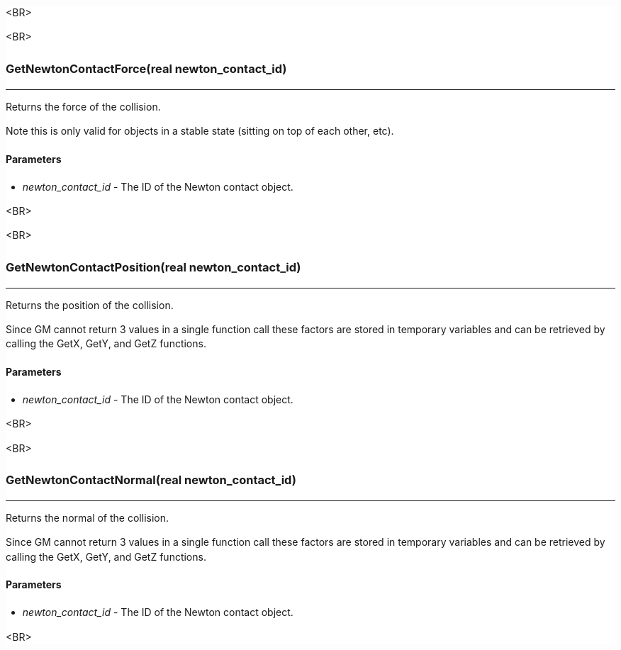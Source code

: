 
&lt;BR&gt;




&lt;BR&gt;


### GetNewtonContactForce(real newton\_contact\_id) ###

---

Returns the force of the collision.

Note this is only valid for objects in a stable state (sitting on top of each other, etc).
#### Parameters ####
  * _newton\_contact\_id_ - The ID of the Newton contact object.


&lt;BR&gt;




&lt;BR&gt;


### GetNewtonContactPosition(real newton\_contact\_id) ###

---

Returns the position of the collision.

Since GM cannot return 3 values in a single function call these factors are stored in temporary variables and can be retrieved by calling the GetX, GetY, and GetZ functions.
#### Parameters ####
  * _newton\_contact\_id_ - The ID of the Newton contact object.


&lt;BR&gt;




&lt;BR&gt;


### GetNewtonContactNormal(real newton\_contact\_id) ###

---

Returns the normal of the collision.

Since GM cannot return 3 values in a single function call these factors are stored in temporary variables and can be retrieved by calling the GetX, GetY, and GetZ functions.
#### Parameters ####
  * _newton\_contact\_id_ - The ID of the Newton contact object.


&lt;BR&gt;

